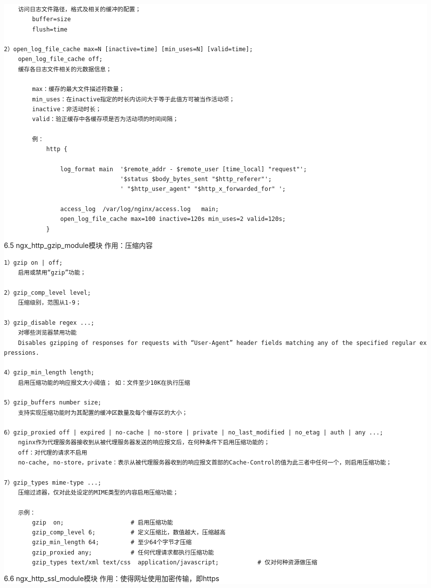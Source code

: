         访问日志文件路径，格式及相关的缓冲的配置；
            buffer=size
            flush=time

    2）open_log_file_cache max=N [inactive=time] [min_uses=N] [valid=time];
        open_log_file_cache off;
        缓存各日志文件相关的元数据信息；

            max：缓存的最大文件描述符数量；
            min_uses：在inactive指定的时长内访问大于等于此值方可被当作活动项；
            inactive：非活动时长；
            valid：验正缓存中各缓存项是否为活动项的时间间隔；

            例：
                http {

                    log_format main  '$remote_addr - $remote_user [time_local] "request"';
                                     '$status $body_bytes_sent "$http_referer"';
                                     ' "$http_user_agent" "$http_x_forwarded_for" ';

                    access_log  /var/log/nginx/access.log   main;
                    open_log_file_cache max=100 inactive=120s min_uses=2 valid=120s;
                }
6.5 ngx_http_gzip_module模块
作用：压缩内容

    1）gzip on | off;
        启用或禁用“gzip”功能；

    2）gzip_comp_level level;
        压缩级别，范围从1-9；

    3）gzip_disable regex ...;
        对哪些浏览器禁用功能
        Disables gzipping of responses for requests with “User-Agent” header fields matching any of the specified regular expressions.

    4）gzip_min_length length;
        启用压缩功能的响应报文大小阈值； 如：文件至少10K在执行压缩

    5）gzip_buffers number size;
        支持实现压缩功能时为其配置的缓冲区数量及每个缓存区的大小；

    6）gzip_proxied off | expired | no-cache | no-store | private | no_last_modified | no_etag | auth | any ...;
        nginx作为代理服务器接收到从被代理服务器发送的响应报文后，在何种条件下启用压缩功能的；
        off：对代理的请求不启用
        no-cache, no-store，private：表示从被代理服务器收到的响应报文首部的Cache-Control的值为此三者中任何一个，则启用压缩功能；

    7）gzip_types mime-type ...;
        压缩过滤器，仅对此处设定的MIME类型的内容启用压缩功能；

        示例：
            gzip  on;                   # 启用压缩功能
            gzip_comp_level 6;          # 定义压缩比，数值越大，压缩越高
            gzip_min_length 64;         # 至少64个字节才压缩
            gzip_proxied any;           # 任何代理请求都执行压缩功能
            gzip_types text/xml text/css  application/javascript;           # 仅对何种资源做压缩
6.6 ngx_http_ssl_module模块
作用：使得网址使用加密传输，即https
